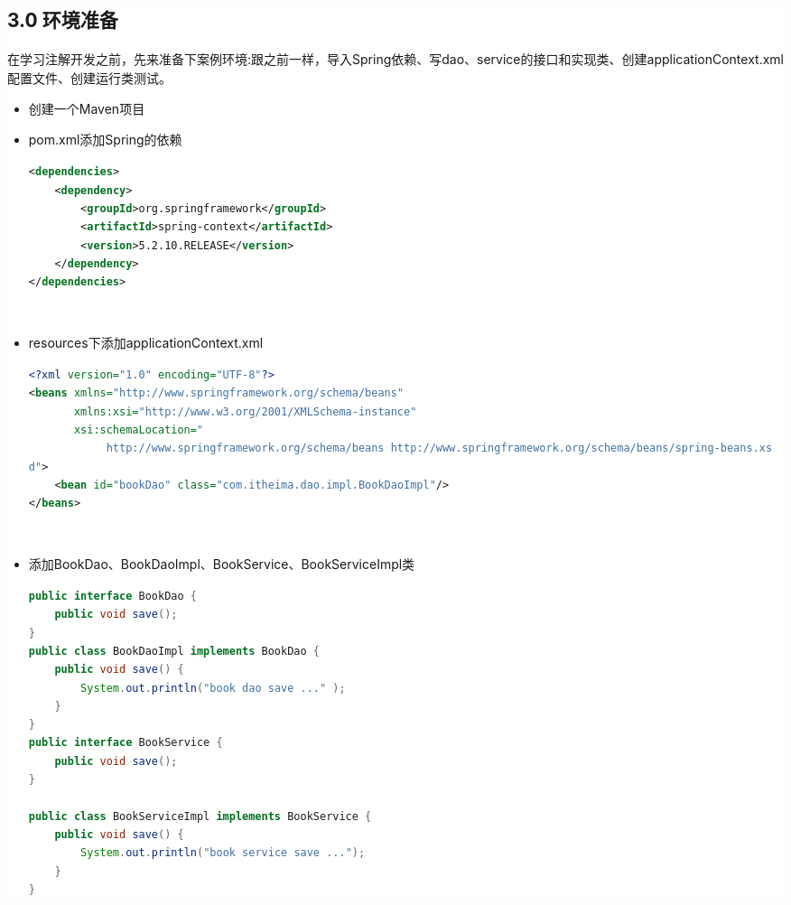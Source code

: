 ## 3.0 环境准备

在学习注解开发之前，先来准备下案例环境:跟之前一样，导入Spring依赖、写dao、service的接口和实现类、创建applicationContext.xml配置文件、创建运行类测试。

- 创建一个Maven项目

- pom.xml添加Spring的依赖

  ```XML
  <dependencies>
      <dependency>
          <groupId>org.springframework</groupId>
          <artifactId>spring-context</artifactId>
          <version>5.2.10.RELEASE</version>
      </dependency>
  </dependencies>
  ```

  ![点击并拖拽以移动](data:image/gif;base64,R0lGODlhAQABAPABAP///wAAACH5BAEKAAAALAAAAAABAAEAAAICRAEAOw==)

- resources下添加applicationContext.xml

  ```XML
  <?xml version="1.0" encoding="UTF-8"?>
  <beans xmlns="http://www.springframework.org/schema/beans"
         xmlns:xsi="http://www.w3.org/2001/XMLSchema-instance"
         xsi:schemaLocation="
              http://www.springframework.org/schema/beans http://www.springframework.org/schema/beans/spring-beans.xsd">
      <bean id="bookDao" class="com.itheima.dao.impl.BookDaoImpl"/>
  </beans>
  ```

  ![点击并拖拽以移动](data:image/gif;base64,R0lGODlhAQABAPABAP///wAAACH5BAEKAAAALAAAAAABAAEAAAICRAEAOw==)

- 添加BookDao、BookDaoImpl、BookService、BookServiceImpl类

  ```java
  public interface BookDao {
      public void save();
  }
  public class BookDaoImpl implements BookDao {
      public void save() {
          System.out.println("book dao save ..." );
      }
  }
  public interface BookService {
      public void save();
  }
  
  public class BookServiceImpl implements BookService {
      public void save() {
          System.out.println("book service save ...");
      }
  }
  ```
